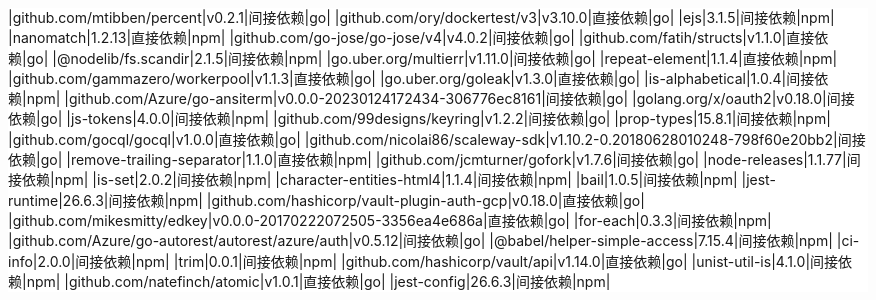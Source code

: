 |github.com/mtibben/percent|v0.2.1|间接依赖|go|
|github.com/ory/dockertest/v3|v3.10.0|直接依赖|go|
|ejs|3.1.5|间接依赖|npm|
|nanomatch|1.2.13|直接依赖|npm|
|github.com/go-jose/go-jose/v4|v4.0.2|间接依赖|go|
|github.com/fatih/structs|v1.1.0|直接依赖|go|
|@nodelib/fs.scandir|2.1.5|间接依赖|npm|
|go.uber.org/multierr|v1.11.0|间接依赖|go|
|repeat-element|1.1.4|直接依赖|npm|
|github.com/gammazero/workerpool|v1.1.3|直接依赖|go|
|go.uber.org/goleak|v1.3.0|直接依赖|go|
|is-alphabetical|1.0.4|间接依赖|npm|
|github.com/Azure/go-ansiterm|v0.0.0-20230124172434-306776ec8161|间接依赖|go|
|golang.org/x/oauth2|v0.18.0|间接依赖|go|
|js-tokens|4.0.0|间接依赖|npm|
|github.com/99designs/keyring|v1.2.2|间接依赖|go|
|prop-types|15.8.1|间接依赖|npm|
|github.com/gocql/gocql|v1.0.0|直接依赖|go|
|github.com/nicolai86/scaleway-sdk|v1.10.2-0.20180628010248-798f60e20bb2|间接依赖|go|
|remove-trailing-separator|1.1.0|直接依赖|npm|
|github.com/jcmturner/gofork|v1.7.6|间接依赖|go|
|node-releases|1.1.77|间接依赖|npm|
|is-set|2.0.2|间接依赖|npm|
|character-entities-html4|1.1.4|间接依赖|npm|
|bail|1.0.5|间接依赖|npm|
|jest-runtime|26.6.3|间接依赖|npm|
|github.com/hashicorp/vault-plugin-auth-gcp|v0.18.0|直接依赖|go|
|github.com/mikesmitty/edkey|v0.0.0-20170222072505-3356ea4e686a|直接依赖|go|
|for-each|0.3.3|间接依赖|npm|
|github.com/Azure/go-autorest/autorest/azure/auth|v0.5.12|间接依赖|go|
|@babel/helper-simple-access|7.15.4|间接依赖|npm|
|ci-info|2.0.0|间接依赖|npm|
|trim|0.0.1|间接依赖|npm|
|github.com/hashicorp/vault/api|v1.14.0|直接依赖|go|
|unist-util-is|4.1.0|间接依赖|npm|
|github.com/natefinch/atomic|v1.0.1|直接依赖|go|
|jest-config|26.6.3|间接依赖|npm|